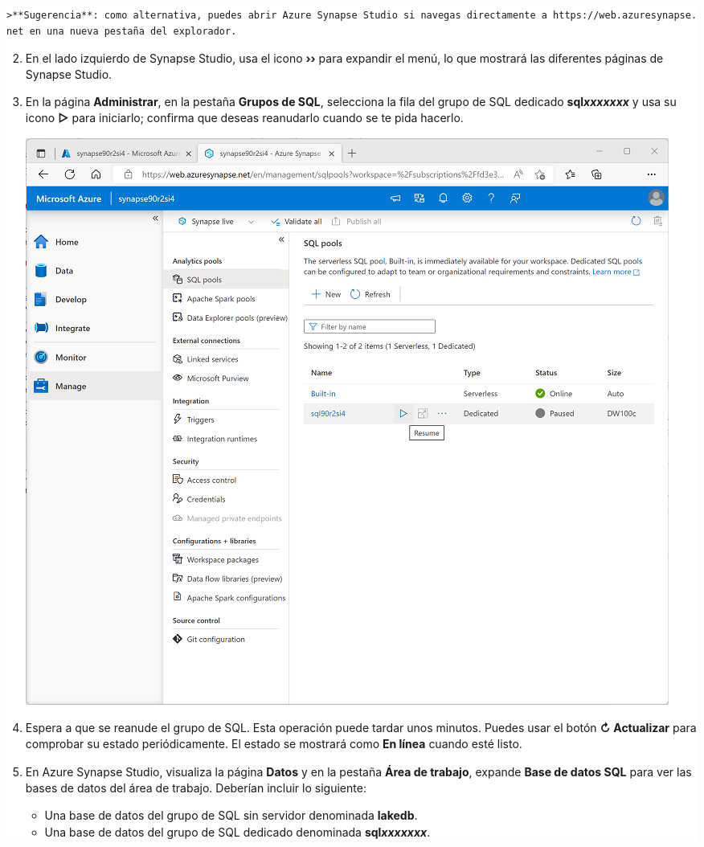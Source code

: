     >**Sugerencia**: como alternativa, puedes abrir Azure Synapse Studio si navegas directamente a https://web.azuresynapse.net en una nueva pestaña del explorador.

2. En el lado izquierdo de Synapse Studio, usa el icono **&rsaquo;&rsaquo;** para expandir el menú, lo que mostrará las diferentes páginas de Synapse Studio.
3. En la página **Administrar**, en la pestaña **Grupos de SQL**, selecciona la fila del grupo de SQL dedicado **sql*xxxxxxx*** y usa su icono **▷** para iniciarlo; confirma que deseas reanudarlo cuando se te pida hacerlo.

    ![Captura de la página de agrupaciones SQL en Synapse Studio.](./images/resume-sql-pool.png)

4. Espera a que se reanude el grupo de SQL. Esta operación puede tardar unos minutos. Puedes usar el botón **↻ Actualizar** para comprobar su estado periódicamente. El estado se mostrará como **En línea** cuando esté listo.
5. En Azure Synapse Studio, visualiza la página **Datos** y en la pestaña **Área de trabajo**, expande **Base de datos SQL** para ver las bases de datos del área de trabajo. Deberían incluir lo siguiente:
    - Una base de datos del grupo de SQL sin servidor denominada **lakedb**.
    - Una base de datos del grupo de SQL dedicado denominada **sql*xxxxxxx***.
